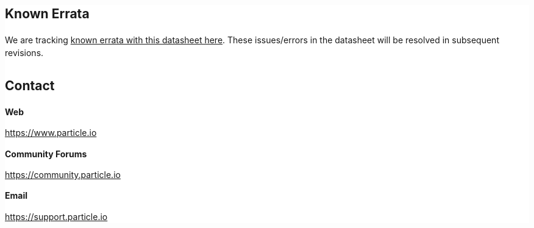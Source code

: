 ## Known Errata

We are tracking [known errata with this datasheet here](https://github.com/particle-iot/docs/issues/19).  These issues/errors in the datasheet will be resolved in subsequent revisions.

## Contact

**Web**

https://www.particle.io

**Community Forums**

https://community.particle.io

**Email**

https://support.particle.io
